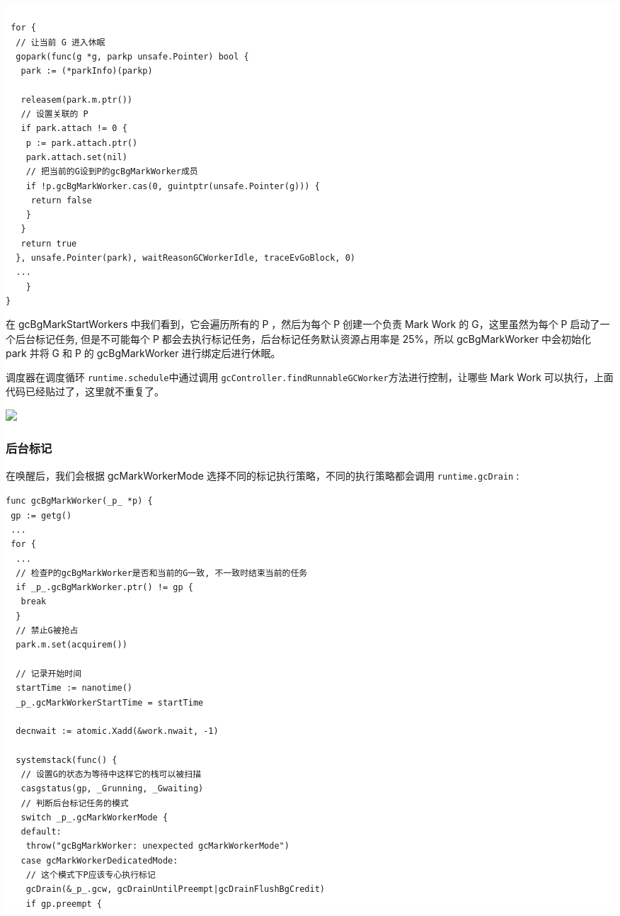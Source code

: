 ```

 for { 
  // 让当前 G 进入休眠
  gopark(func(g *g, parkp unsafe.Pointer) bool {
   park := (*parkInfo)(parkp)
 
   releasem(park.m.ptr()) 
   // 设置关联的 P
   if park.attach != 0 {
    p := park.attach.ptr()
    park.attach.set(nil) 
    // 把当前的G设到P的gcBgMarkWorker成员
    if !p.gcBgMarkWorker.cas(0, guintptr(unsafe.Pointer(g))) { 
     return false
    }
   }
   return true
  }, unsafe.Pointer(park), waitReasonGCWorkerIdle, traceEvGoBlock, 0)
  ...
    }
}
```

在 gcBgMarkStartWorkers 中我们看到，它会遍历所有的 P ，然后为每个 P 创建一个负责 Mark Work 的 G，这里虽然为每个 P 启动了一个后台标记任务, 但是不可能每个 P 都会去执行标记任务，后台标记任务默认资源占用率是 25%，所以 gcBgMarkWorker 中会初始化 park 并将 G 和 P 的 gcBgMarkWorker 进行绑定后进行休眠。

调度器在调度循环 `runtime.schedule`中通过调用 `gcController.findRunnableGCWorker`方法进行控制，让哪些 Mark Work 可以执行，上面代码已经贴过了，这里就不重复了。

![](https://pic1.zhimg.com/v2-51092ae99ce4221ab45d18ddf3889860_r.jpg)

### **后台标记**

在唤醒后，我们会根据 gcMarkWorkerMode 选择不同的标记执行策略，不同的执行策略都会调用 `runtime.gcDrain` :

```
func gcBgMarkWorker(_p_ *p) {
 gp := getg()
 ...
 for { 
  ...
  // 检查P的gcBgMarkWorker是否和当前的G一致, 不一致时结束当前的任务
  if _p_.gcBgMarkWorker.ptr() != gp {
   break
  }
  // 禁止G被抢占
  park.m.set(acquirem())

  // 记录开始时间
  startTime := nanotime()
  _p_.gcMarkWorkerStartTime = startTime

  decnwait := atomic.Xadd(&work.nwait, -1)

  systemstack(func() { 
   // 设置G的状态为等待中这样它的栈可以被扫描
   casgstatus(gp, _Grunning, _Gwaiting)
   // 判断后台标记任务的模式
   switch _p_.gcMarkWorkerMode {
   default:
    throw("gcBgMarkWorker: unexpected gcMarkWorkerMode")
   case gcMarkWorkerDedicatedMode:
    // 这个模式下P应该专心执行标记
    gcDrain(&_p_.gcw, gcDrainUntilPreempt|gcDrainFlushBgCredit)
    if gp.preempt { 
```